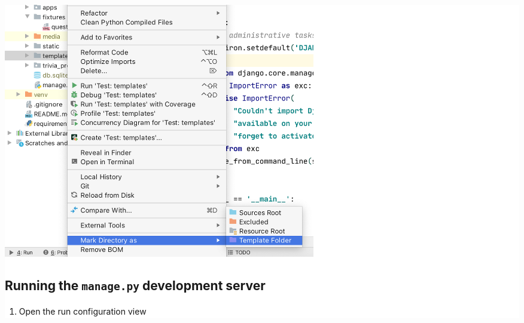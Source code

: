 <img width="60%" src="../img/pro_django_3.png">

## Running the `manage.py` development server
1. Open the run configuration view
